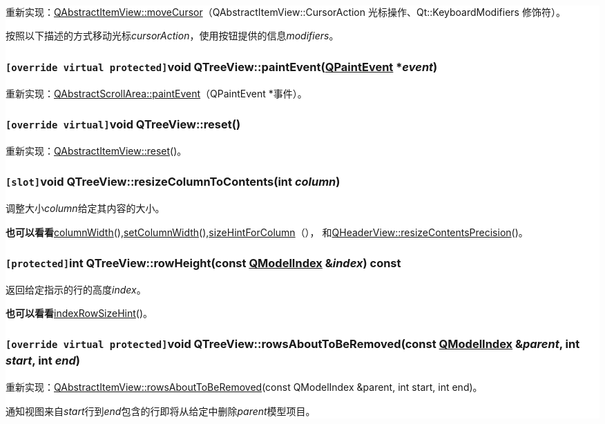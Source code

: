 重新实现：[QAbstractItemView::moveCursor](https://doc-qt-io.translate.goog/qt-6/qabstractitemview.html?_x_tr_sl=auto&_x_tr_tl=zh-CN&_x_tr_hl=zh-CN&_x_tr_pto=wapp#moveCursor)（QAbstractItemView::CursorAction 光标操作、Qt::KeyboardModifiers 修饰符）。

按照以下描述的方式移动光标*cursorAction*，使用按钮提供的信息*modifiers*。

### `[override virtual protected]`void QTreeView::paintEvent([QPaintEvent](https://doc-qt-io.translate.goog/qt-6/qpaintevent.html?_x_tr_sl=auto&_x_tr_tl=zh-CN&_x_tr_hl=zh-CN&_x_tr_pto=wapp) **event*)

重新实现：[QAbstractScrollArea::paintEvent](https://doc-qt-io.translate.goog/qt-6/qabstractscrollarea.html?_x_tr_sl=auto&_x_tr_tl=zh-CN&_x_tr_hl=zh-CN&_x_tr_pto=wapp#paintEvent)（QPaintEvent *事件）。

### `[override virtual]`void QTreeView::reset()

重新实现：[QAbstractItemView::reset](https://doc-qt-io.translate.goog/qt-6/qabstractitemview.html?_x_tr_sl=auto&_x_tr_tl=zh-CN&_x_tr_hl=zh-CN&_x_tr_pto=wapp#reset)()。

### `[slot]`void QTreeView::resizeColumnToContents(int *column*)

调整大小*column*给定其内容的大小。

**也可以看看**[columnWidth](https://doc-qt-io.translate.goog/qt-6/qtreeview.html?_x_tr_sl=auto&_x_tr_tl=zh-CN&_x_tr_hl=zh-CN&_x_tr_pto=wapp#columnWidth)(),[setColumnWidth](https://doc-qt-io.translate.goog/qt-6/qtreeview.html?_x_tr_sl=auto&_x_tr_tl=zh-CN&_x_tr_hl=zh-CN&_x_tr_pto=wapp#setColumnWidth)(),[sizeHintForColumn](https://doc-qt-io.translate.goog/qt-6/qtreeview.html?_x_tr_sl=auto&_x_tr_tl=zh-CN&_x_tr_hl=zh-CN&_x_tr_pto=wapp#sizeHintForColumn)（）， 和[QHeaderView::resizeContentsPrecision](https://doc-qt-io.translate.goog/qt-6/qheaderview.html?_x_tr_sl=auto&_x_tr_tl=zh-CN&_x_tr_hl=zh-CN&_x_tr_pto=wapp#resizeContentsPrecision)()。

### `[protected]`int QTreeView::rowHeight(const [QModelIndex](https://doc-qt-io.translate.goog/qt-6/qmodelindex.html?_x_tr_sl=auto&_x_tr_tl=zh-CN&_x_tr_hl=zh-CN&_x_tr_pto=wapp) &*index*) const

返回给定指示的行的高度*index*。

**也可以看看**[indexRowSizeHint](https://doc-qt-io.translate.goog/qt-6/qtreeview.html?_x_tr_sl=auto&_x_tr_tl=zh-CN&_x_tr_hl=zh-CN&_x_tr_pto=wapp#indexRowSizeHint)()。

### `[override virtual protected]`void QTreeView::rowsAboutToBeRemoved(const [QModelIndex](https://doc-qt-io.translate.goog/qt-6/qmodelindex.html?_x_tr_sl=auto&_x_tr_tl=zh-CN&_x_tr_hl=zh-CN&_x_tr_pto=wapp) &*parent*, int *start*, int *end*)

重新实现：[QAbstractItemView::rowsAboutToBeRemoved](https://doc-qt-io.translate.goog/qt-6/qabstractitemview.html?_x_tr_sl=auto&_x_tr_tl=zh-CN&_x_tr_hl=zh-CN&_x_tr_pto=wapp#rowsAboutToBeRemoved)(const QModelIndex &parent, int start, int end)。

通知视图来自*start*行到*end*包含的行即将从给定中删除*parent*模型项目。
